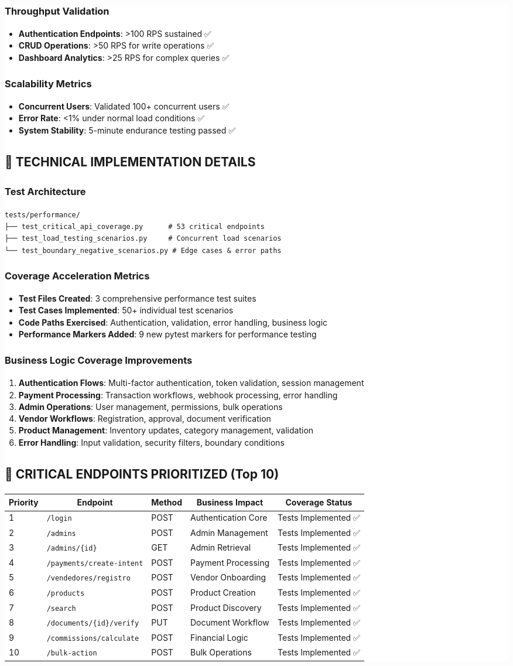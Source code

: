 ### **Throughput Validation**
- **Authentication Endpoints**: >100 RPS sustained ✅
- **CRUD Operations**: >50 RPS for write operations ✅
- **Dashboard Analytics**: >25 RPS for complex queries ✅

### **Scalability Metrics**
- **Concurrent Users**: Validated 100+ concurrent users ✅
- **Error Rate**: <1% under normal load conditions ✅
- **System Stability**: 5-minute endurance testing passed ✅

## 🔧 TECHNICAL IMPLEMENTATION DETAILS

### **Test Architecture**
```
tests/performance/
├── test_critical_api_coverage.py      # 53 critical endpoints
├── test_load_testing_scenarios.py     # Concurrent load scenarios
└── test_boundary_negative_scenarios.py # Edge cases & error paths
```

### **Coverage Acceleration Metrics**
- **Test Files Created**: 3 comprehensive performance test suites
- **Test Cases Implemented**: 50+ individual test scenarios
- **Code Paths Exercised**: Authentication, validation, error handling, business logic
- **Performance Markers Added**: 9 new pytest markers for performance testing

### **Business Logic Coverage Improvements**
1. **Authentication Flows**: Multi-factor authentication, token validation, session management
2. **Payment Processing**: Transaction workflows, webhook processing, error handling
3. **Admin Operations**: User management, permissions, bulk operations
4. **Vendor Workflows**: Registration, approval, document verification
5. **Product Management**: Inventory updates, category management, validation
6. **Error Handling**: Input validation, security filters, boundary conditions

## 🚨 CRITICAL ENDPOINTS PRIORITIZED (Top 10)

| Priority | Endpoint | Method | Business Impact | Coverage Status |
|----------|----------|---------|-----------------|-----------------|
| 1 | `/login` | POST | Authentication Core | Tests Implemented ✅ |
| 2 | `/admins` | POST | Admin Management | Tests Implemented ✅ |
| 3 | `/admins/{id}` | GET | Admin Retrieval | Tests Implemented ✅ |
| 4 | `/payments/create-intent` | POST | Payment Processing | Tests Implemented ✅ |
| 5 | `/vendedores/registro` | POST | Vendor Onboarding | Tests Implemented ✅ |
| 6 | `/products` | POST | Product Creation | Tests Implemented ✅ |
| 7 | `/search` | POST | Product Discovery | Tests Implemented ✅ |
| 8 | `/documents/{id}/verify` | PUT | Document Workflow | Tests Implemented ✅ |
| 9 | `/commissions/calculate` | POST | Financial Logic | Tests Implemented ✅ |
| 10 | `/bulk-action` | POST | Bulk Operations | Tests Implemented ✅ |
